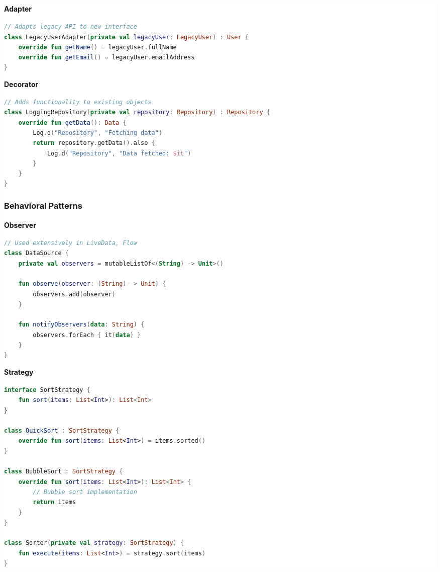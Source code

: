 **Adapter**
```kotlin
// Adapts legacy API to new interface
class LegacyUserAdapter(private val legacyUser: LegacyUser) : User {
    override fun getName() = legacyUser.fullName
    override fun getEmail() = legacyUser.emailAddress
}
```

**Decorator**
```kotlin
// Adds functionality to existing objects
class LoggingRepository(private val repository: Repository) : Repository {
    override fun getData(): Data {
        Log.d("Repository", "Fetching data")
        return repository.getData().also {
            Log.d("Repository", "Data fetched: $it")
        }
    }
}
```

### Behavioral Patterns

**Observer**
```kotlin
// Used extensively in LiveData, Flow
class DataSource {
    private val observers = mutableListOf<(String) -> Unit>()

    fun observe(observer: (String) -> Unit) {
        observers.add(observer)
    }

    fun notifyObservers(data: String) {
        observers.forEach { it(data) }
    }
}
```

**Strategy**
```kotlin
interface SortStrategy {
    fun sort(items: List<Int>): List<Int>
}

class QuickSort : SortStrategy {
    override fun sort(items: List<Int>) = items.sorted()
}

class BubbleSort : SortStrategy {
    override fun sort(items: List<Int>): List<Int> {
        // Bubble sort implementation
        return items
    }
}

class Sorter(private val strategy: SortStrategy) {
    fun execute(items: List<Int>) = strategy.sort(items)
}
```
